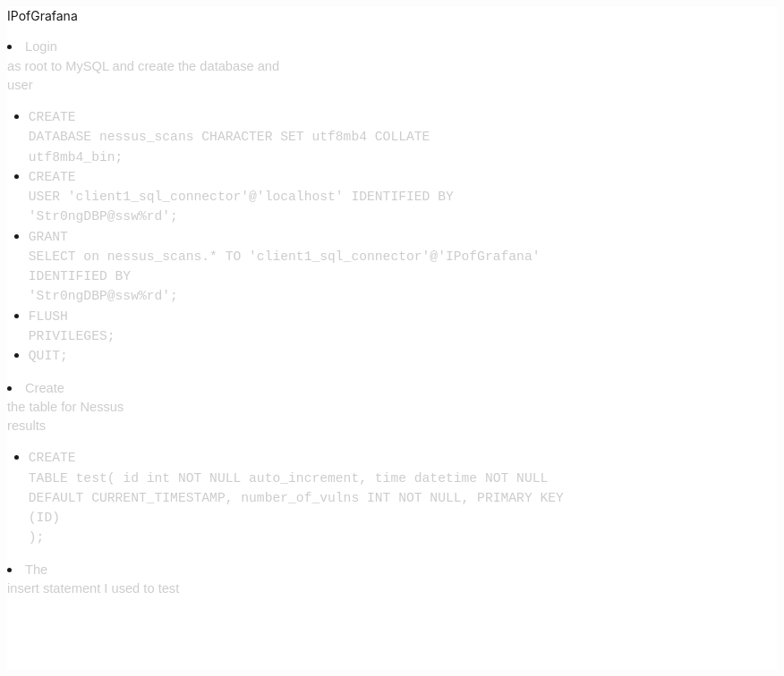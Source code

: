 IPofGrafana</span></span></span></li></ul><li><span style="color: #cccccc;"><span style="background-color: transparent; font-family: &quot;arial&quot;; font-size: 11pt; font-style: normal; font-variant: normal; font-weight: 400; text-decoration: none; vertical-align: baseline; white-space: pre-wrap;"></span><span style="background-color: transparent; font-family: &quot;arial&quot;; font-size: 11pt; font-style: normal; font-variant: normal; font-weight: 400; text-decoration: none; vertical-align: baseline; white-space: pre-wrap;">Login as root to MySQL and create the database and user</span></span></li><ul><li><span style="color: #cccccc;"><span style="background-color: transparent; font-family: &quot;arial&quot;; font-size: 11pt; font-style: normal; font-variant: normal; font-weight: 400; text-decoration: none; vertical-align: baseline; white-space: pre-wrap;"></span><span style="font-family: &quot;courier new&quot; , &quot;courier&quot; , monospace;"><span style="background-color: transparent; font-size: 11pt; font-style: normal; font-variant: normal; font-weight: 400; text-decoration: none; vertical-align: baseline; white-space: pre-wrap;">CREATE DATABASE nessus_scans CHARACTER SET utf8mb4 COLLATE utf8mb4_bin;</span></span></span></li><li><span style="color: #cccccc;"><span style="font-family: &quot;courier new&quot; , &quot;courier&quot; , monospace;"><span style="background-color: transparent; font-size: 11pt; font-style: normal; font-variant: normal; font-weight: 400; text-decoration: none; vertical-align: baseline; white-space: pre-wrap;"></span><span style="background-color: transparent; font-size: 11pt; font-style: normal; font-variant: normal; font-weight: 400; text-decoration: none; vertical-align: baseline; white-space: pre-wrap;">CREATE USER 'client1_sql_connector'@'localhost' IDENTIFIED BY 'Str0ngDBP@ssw%rd';</span></span></span></li><li><span style="color: #cccccc;"><span style="font-family: &quot;courier new&quot; , &quot;courier&quot; , monospace;"><span style="background-color: transparent; font-size: 11pt; font-style: normal; font-variant: normal; font-weight: 400; text-decoration: none; vertical-align: baseline; white-space: pre-wrap;"></span><span style="background-color: transparent; font-size: 11pt; font-style: normal; font-variant: normal; font-weight: 400; text-decoration: none; vertical-align: baseline; white-space: pre-wrap;">GRANT SELECT on nessus_scans.* TO 'client1_sql_connector'@'IPofGrafana' IDENTIFIED BY 'Str0ngDBP@ssw%rd';</span></span></span></li><li><span style="color: #cccccc;"><span style="font-family: &quot;courier new&quot; , &quot;courier&quot; , monospace;"><span style="background-color: transparent; font-size: 11pt; font-style: normal; font-variant: normal; font-weight: 400; text-decoration: none; vertical-align: baseline; white-space: pre-wrap;"></span><span style="background-color: transparent; font-size: 11pt; font-style: normal; font-variant: normal; font-weight: 400; text-decoration: none; vertical-align: baseline; white-space: pre-wrap;">FLUSH PRIVILEGES;</span></span></span></li><li><span style="color: #cccccc;"><span style="font-family: &quot;courier new&quot; , &quot;courier&quot; , monospace;"><span style="background-color: transparent; font-size: 11pt; font-style: normal; font-variant: normal; font-weight: 400; text-decoration: none; vertical-align: baseline; white-space: pre-wrap;"></span><span style="background-color: transparent; font-size: 11pt; font-style: normal; font-variant: normal; font-weight: 400; text-decoration: none; vertical-align: baseline; white-space: pre-wrap;">QUIT;</span></span></span></li></ul><li><span style="color: #cccccc;"><span style="background-color: transparent; font-family: &quot;arial&quot;; font-size: 11pt; font-style: normal; font-variant: normal; font-weight: 400; text-decoration: none; vertical-align: baseline; white-space: pre-wrap;"></span><span style="background-color: transparent; font-family: &quot;arial&quot;; font-size: 11pt; font-style: normal; font-variant: normal; font-weight: 400; text-decoration: none; vertical-align: baseline; white-space: pre-wrap;">Create the table for Nessus results&nbsp;&nbsp;</span></span></li><ul><li><span style="color: #cccccc;"><span style="background-color: transparent; font-family: &quot;arial&quot;; font-size: 11pt; font-style: normal; font-variant: normal; font-weight: 400; text-decoration: none; vertical-align: baseline; white-space: pre-wrap;"></span><span style="font-family: &quot;courier new&quot; , &quot;courier&quot; , monospace;"><span style="background-color: transparent; font-size: 11pt; font-style: normal; font-variant: normal; font-weight: 400; text-decoration: none; vertical-align: baseline; white-space: pre-wrap;">CREATE TABLE test( id int NOT NULL auto_increment, time datetime NOT NULL DEFAULT CURRENT_TIMESTAMP, number_of_vulns INT NOT NULL, PRIMARY KEY (ID) );</span></span></span></li></ul><li><span style="color: #cccccc;"><span style="background-color: transparent; font-family: &quot;arial&quot;; font-size: 11pt; font-style: normal; font-variant: normal; font-weight: 400; text-decoration: none; vertical-align: baseline; white-space: pre-wrap;"></span><span style="background-color: transparent; font-family: &quot;arial&quot;; font-size: 11pt; font-style: normal; font-variant: normal; font-weight: 400; text-decoration: none; vertical-align: baseline; white-space: pre-wrap;">The insert statement I used to test